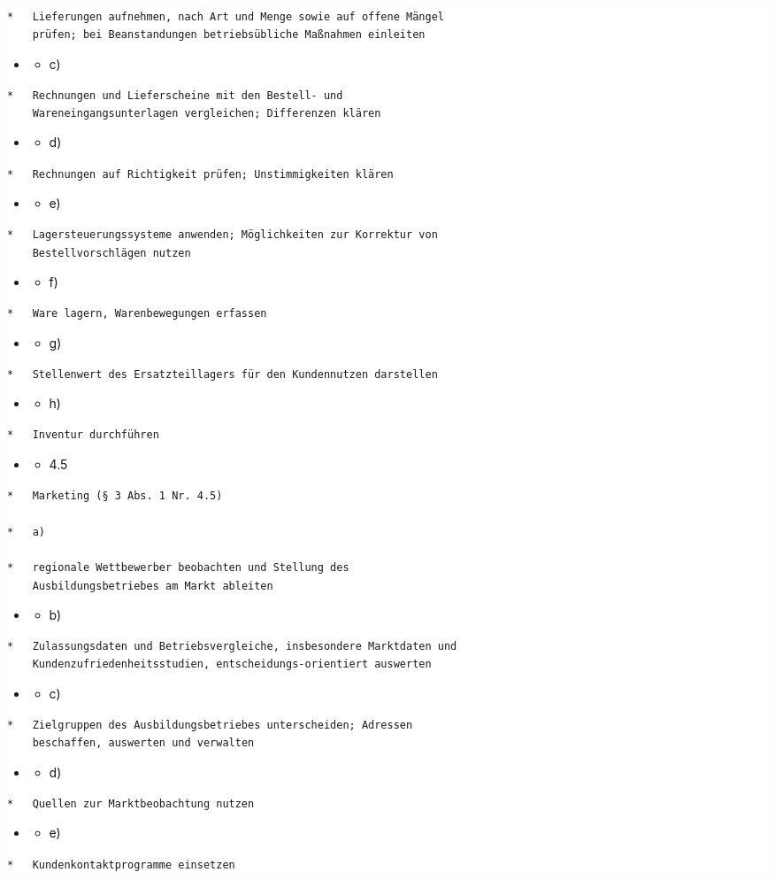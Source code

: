     *   Lieferungen aufnehmen, nach Art und Menge sowie auf offene Mängel
        prüfen; bei Beanstandungen betriebsübliche Maßnahmen einleiten


*    *   c)

    *   Rechnungen und Lieferscheine mit den Bestell- und
        Wareneingangsunterlagen vergleichen; Differenzen klären


*    *   d)

    *   Rechnungen auf Richtigkeit prüfen; Unstimmigkeiten klären


*    *   e)

    *   Lagersteuerungssysteme anwenden; Möglichkeiten zur Korrektur von
        Bestellvorschlägen nutzen


*    *   f)

    *   Ware lagern, Warenbewegungen erfassen


*    *   g)

    *   Stellenwert des Ersatzteillagers für den Kundennutzen darstellen


*    *   h)

    *   Inventur durchführen


*    *   4.5

    *   Marketing (§ 3 Abs. 1 Nr. 4.5)

    *   a)

    *   regionale Wettbewerber beobachten und Stellung des
        Ausbildungsbetriebes am Markt ableiten


*    *   b)

    *   Zulassungsdaten und Betriebsvergleiche, insbesondere Marktdaten und
        Kundenzufriedenheitsstudien, entscheidungs-orientiert auswerten


*    *   c)

    *   Zielgruppen des Ausbildungsbetriebes unterscheiden; Adressen
        beschaffen, auswerten und verwalten


*    *   d)

    *   Quellen zur Marktbeobachtung nutzen


*    *   e)

    *   Kundenkontaktprogramme einsetzen
